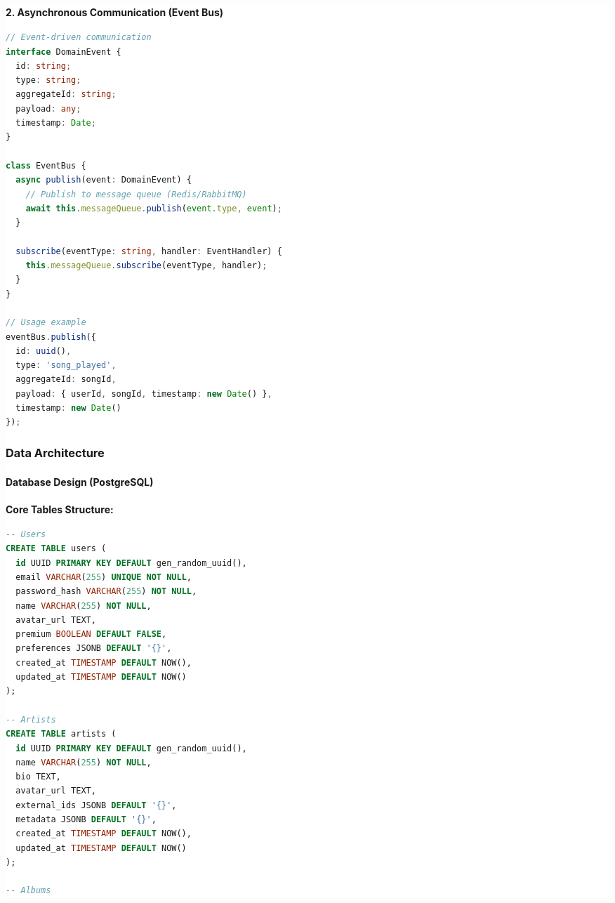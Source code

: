 **2. Asynchronous Communication (Event Bus)**
```typescript
// Event-driven communication
interface DomainEvent {
  id: string;
  type: string;
  aggregateId: string;
  payload: any;
  timestamp: Date;
}

class EventBus {
  async publish(event: DomainEvent) {
    // Publish to message queue (Redis/RabbitMQ)
    await this.messageQueue.publish(event.type, event);
  }
  
  subscribe(eventType: string, handler: EventHandler) {
    this.messageQueue.subscribe(eventType, handler);
  }
}

// Usage example
eventBus.publish({
  id: uuid(),
  type: 'song_played',
  aggregateId: songId,
  payload: { userId, songId, timestamp: new Date() },
  timestamp: new Date()
});
```

### Data Architecture

#### Database Design (PostgreSQL)

**Core Tables Structure:**
```sql
-- Users
CREATE TABLE users (
  id UUID PRIMARY KEY DEFAULT gen_random_uuid(),
  email VARCHAR(255) UNIQUE NOT NULL,
  password_hash VARCHAR(255) NOT NULL,
  name VARCHAR(255) NOT NULL,
  avatar_url TEXT,
  premium BOOLEAN DEFAULT FALSE,
  preferences JSONB DEFAULT '{}',
  created_at TIMESTAMP DEFAULT NOW(),
  updated_at TIMESTAMP DEFAULT NOW()
);

-- Artists
CREATE TABLE artists (
  id UUID PRIMARY KEY DEFAULT gen_random_uuid(),
  name VARCHAR(255) NOT NULL,
  bio TEXT,
  avatar_url TEXT,
  external_ids JSONB DEFAULT '{}',
  metadata JSONB DEFAULT '{}',
  created_at TIMESTAMP DEFAULT NOW(),
  updated_at TIMESTAMP DEFAULT NOW()
);

-- Albums
```